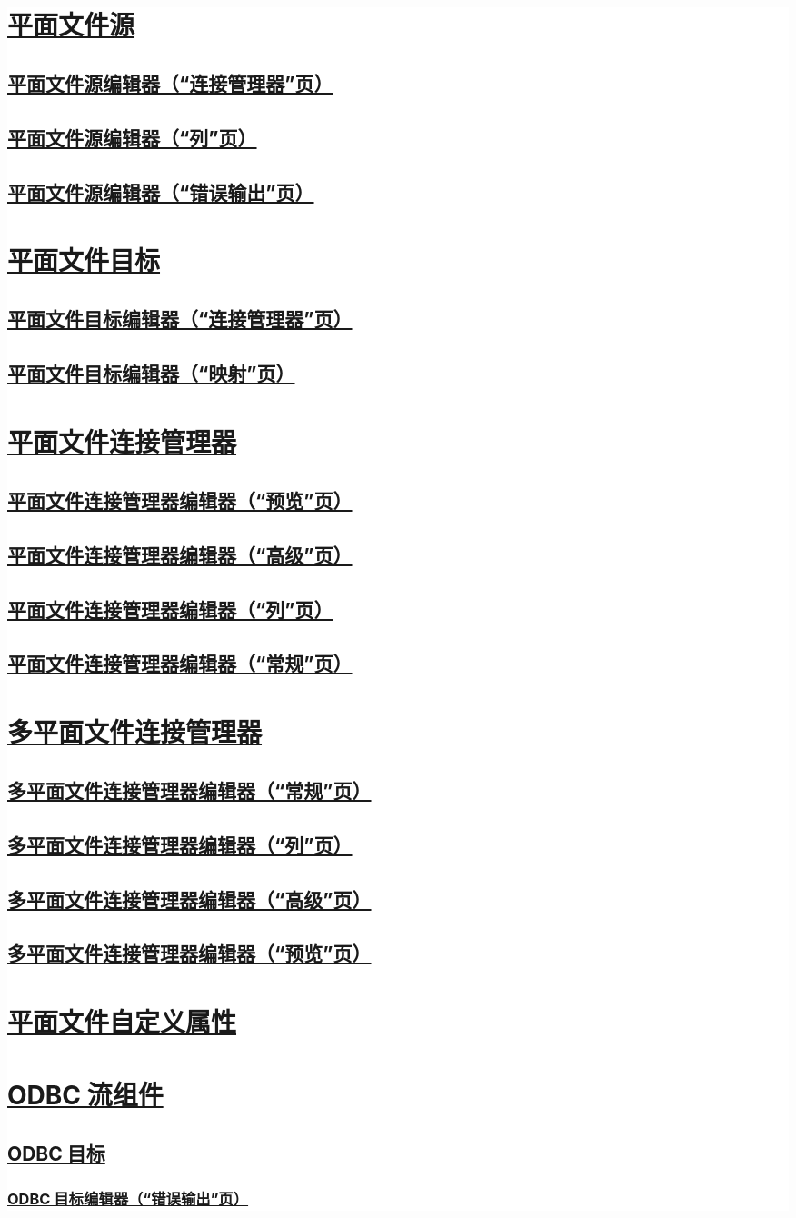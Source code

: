 # [平面文件源](flat-file-source.md)
## [平面文件源编辑器（“连接管理器”页）](../flat-file-source-editor-connection-manager-page.md)
## [平面文件源编辑器（“列”页）](../flat-file-source-editor-columns-page.md)
## [平面文件源编辑器（“错误输出”页）](../flat-file-source-editor-error-output-page.md)
# [平面文件目标](flat-file-destination.md)
## [平面文件目标编辑器（“连接管理器”页）](../flat-file-destination-editor-connection-manager-page.md)
## [平面文件目标编辑器（“映射”页）](../flat-file-destination-editor-mappings-page.md)
# [平面文件连接管理器](../connection-manager/flat-file-connection-manager.md)
## [平面文件连接管理器编辑器（“预览”页）](../flat-file-connection-manager-editor-preview-page.md)
## [平面文件连接管理器编辑器（“高级”页）](../flat-file-connection-manager-editor-advanced-page.md)
## [平面文件连接管理器编辑器（“列”页）](../flat-file-connection-manager-editor-columns-page.md)
## [平面文件连接管理器编辑器（“常规”页）](../flat-file-connection-manager-editor-general-page.md)
# [多平面文件连接管理器](../connection-manager/multiple-flat-files-connection-manager.md)
## [多平面文件连接管理器编辑器（“常规”页）](../multiple-flat-files-connection-manager-editor-general-page.md)
## [多平面文件连接管理器编辑器（“列”页）](../multiple-flat-files-connection-manager-editor-columns-page.md)
## [多平面文件连接管理器编辑器（“高级”页）](../multiple-flat-files-connection-manager-editor-advanced-page.md)
## [多平面文件连接管理器编辑器（“预览”页）](../multiple-flat-files-connection-manager-editor-preview-page.md)
# [平面文件自定义属性](flat-file-custom-properties.md)
# [ODBC 流组件](odbc-flow-components.md)
## [ODBC 目标](odbc-destination.md)
### [ODBC 目标编辑器（“错误输出”页）](../odbc-destination-editor-error-output-page.md)